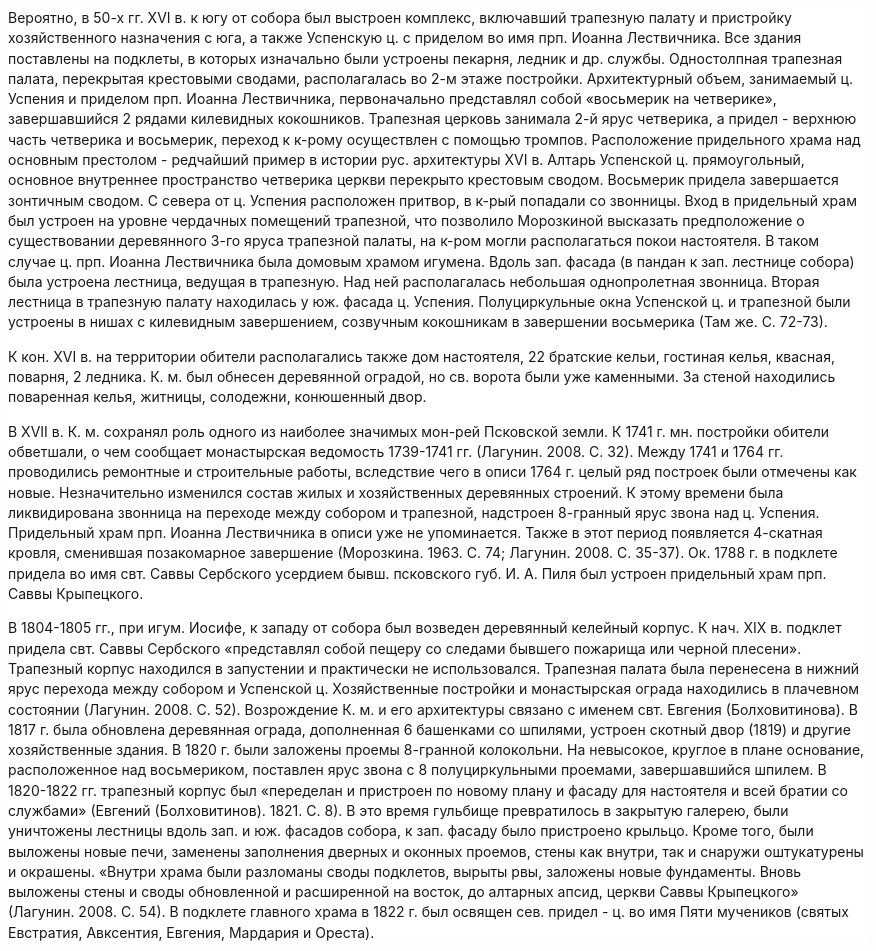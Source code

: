 Вероятно, в 50-х гг. XVI в. к югу от собора был выстроен комплекс, включавший трапезную палату и пристройку хозяйственного назначения с юга, а также Успенскую ц. с приделом во имя прп. Иоанна Лествичника. Все здания поставлены на подклеты, в которых изначально были устроены пекарня, ледник и др. службы. Одностолпная трапезная палата, перекрытая крестовыми сводами, располагалась во 2-м этаже постройки. Архитектурный объем, занимаемый ц. Успения и приделом прп. Иоанна Лествичника, первоначально представлял собой «восьмерик на четверике», завершавшийся 2 рядами килевидных кокошников. Трапезная церковь занимала 2-й ярус четверика, а придел - верхнюю часть четверика и восьмерик, переход к к-рому осуществлен с помощью тромпов. Расположение придельного храма над основным престолом - редчайший пример в истории рус. архитектуры XVI в. Алтарь Успенской ц. прямоугольный, основное внутреннее пространство четверика церкви перекрыто крестовым сводом. Восьмерик придела завершается зонтичным сводом. С севера от ц. Успения расположен притвор, в к-рый попадали со звонницы. Вход в придельный храм был устроен на уровне чердачных помещений трапезной, что позволило Морозкиной высказать предположение о существовании деревянного 3-го яруса трапезной палаты, на к-ром могли располагаться покои настоятеля. В таком случае ц. прп. Иоанна Лествичника была домовым храмом игумена. Вдоль зап. фасада (в пандан к зап. лестнице собора) была устроена лестница, ведущая в трапезную. Над ней располагалась небольшая однопролетная звонница. Вторая лестница в трапезную палату находилась у юж. фасада ц. Успения. Полуциркульные окна Успенской ц. и трапезной были устроены в нишах с килевидным завершением, созвучным кокошникам в завершении восьмерика (Там же. С. 72-73).

К кон. XVI в. на территории обители располагались также дом настоятеля, 22 братские кельи, гостиная келья, квасная, поварня, 2 ледника. К. м. был обнесен деревянной оградой, но св. ворота были уже каменными. За стеной находились поваренная келья, житницы, солодежни, конюшенный двор.

В XVII в. К. м. сохранял роль одного из наиболее значимых мон-рей Псковской земли. К 1741 г. мн. постройки обители обветшали, о чем сообщает монастырская ведомость 1739-1741 гг. (Лагунин. 2008. С. 32). Между 1741 и 1764 гг. проводились ремонтные и строительные работы, вследствие чего в описи 1764 г. целый ряд построек были отмечены как новые. Незначительно изменился состав жилых и хозяйственных деревянных строений. К этому времени была ликвидирована звонница на переходе между собором и трапезной, надстроен 8-гранный ярус звона над ц. Успения. Придельный храм прп. Иоанна Лествичника в описи уже не упоминается. Также в этот период появляется 4-скатная кровля, сменившая позакомарное завершение (Морозкина. 1963. С. 74; Лагунин. 2008. С. 35-37). Ок. 1788 г. в подклете придела во имя свт. Саввы Сербского усердием бывш. псковского губ. И. А. Пиля был устроен придельный храм прп. Саввы Крыпецкого.

В 1804-1805 гг., при игум. Иосифе, к западу от собора был возведен деревянный келейный корпус. К нач. XIX в. подклет придела свт. Саввы Сербского «представлял собой пещеру со следами бывшего пожарища или черной плесени». Трапезный корпус находился в запустении и практически не использовался. Трапезная палата была перенесена в нижний ярус перехода между собором и Успенской ц. Хозяйственные постройки и монастырская ограда находились в плачевном состоянии (Лагунин. 2008. С. 52). Возрождение К. м. и его архитектуры связано с именем свт. Евгения (Болховитинова). В 1817 г. была обновлена деревянная ограда, дополненная 6 башенками со шпилями, устроен скотный двор (1819) и другие хозяйственные здания. В 1820 г. были заложены проемы 8-гранной колокольни. На невысокое, круглое в плане основание, расположенное над восьмериком, поставлен ярус звона с 8 полуциркульными проемами, завершавшийся шпилем. В 1820-1822 гг. трапезный корпус был «переделан и пристроен по новому плану и фасаду для настоятеля и всей братии со службами» (Евгений (Болховитинов). 1821. С. 8). В это время гульбище превратилось в закрытую галерею, были уничтожены лестницы вдоль зап. и юж. фасадов собора, к зап. фасаду было пристроено крыльцо. Кроме того, были выложены новые печи, заменены заполнения дверных и оконных проемов, стены как внутри, так и снаружи оштукатурены и окрашены. «Внутри храма были разломаны своды подклетов, вырыты рвы, заложены новые фундаменты. Вновь выложены стены и своды обновленной и расширенной на восток, до алтарных апсид, церкви Саввы Крыпецкого» (Лагунин. 2008. С. 54). В подклете главного храма в 1822 г. был освящен сев. придел - ц. во имя Пяти мучеников (святых Евстратия, Авксентия, Евгения, Мардария и Ореста).

